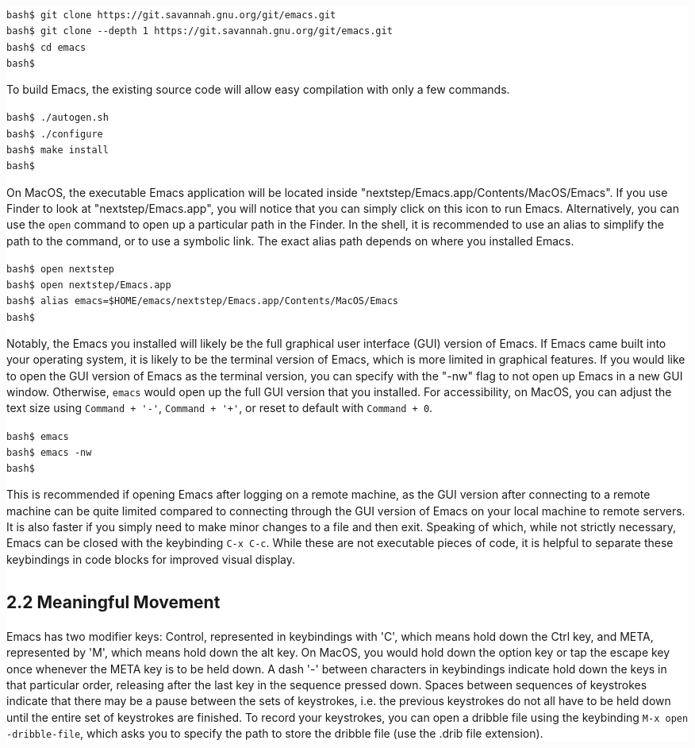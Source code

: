 ```
bash$ git clone https://git.savannah.gnu.org/git/emacs.git
bash$ git clone --depth 1 https://git.savannah.gnu.org/git/emacs.git
bash$ cd emacs
bash$ 
```

To build Emacs, the existing source code will allow easy compilation with only a few commands.  

```
bash$ ./autogen.sh
bash$ ./configure
bash$ make install
bash$ 
```

On MacOS, the executable Emacs application will be located inside "nextstep/Emacs.app/Contents/MacOS/Emacs". If you use Finder to look at "nextstep/Emacs.app", you will notice that you can simply click on this icon to run Emacs. Alternatively, you can use the `open` command to open up a particular path in the Finder. In the shell, it is recommended to use an alias to simplify the path to the command, or to use a symbolic link. The exact alias path depends on where you installed Emacs.  

```
bash$ open nextstep
bash$ open nextstep/Emacs.app
bash$ alias emacs=$HOME/emacs/nextstep/Emacs.app/Contents/MacOS/Emacs
bash$ 
```

Notably, the Emacs you installed will likely be the full graphical user interface (GUI) version of Emacs. If Emacs came built into your operating system, it is likely to be the terminal version of Emacs, which is more limited in graphical features. If you would like to open the GUI version of Emacs as the terminal version, you can specify with the "-nw" flag to not open up Emacs in a new GUI window. Otherwise, `emacs` would open up the full GUI version that you installed. For accessibility, on MacOS, you can adjust the text size using `Command + '-'`, `Command + '+'`, or reset to default with `Command + 0`.  

```
bash$ emacs
bash$ emacs -nw
bash$ 
```

This is recommended if opening Emacs after logging on a remote machine, as the GUI version after connecting to a remote machine can be quite limited compared to connecting through the GUI version of Emacs on your local machine to remote servers. It is also faster if you simply need to make minor changes to a file and then exit. Speaking of which, while not strictly necessary, Emacs can be closed with the keybinding `C-x C-c`. While these are not executable pieces of code, it is helpful to separate these keybindings in code blocks for improved visual display.  

## 2.2 Meaningful Movement
Emacs has two modifier keys: Control, represented in keybindings with 'C', which means hold down the Ctrl key, and META, represented by 'M', which means hold down the alt key. On MacOS, you would hold down the option key or tap the escape key once whenever the META key is to be held down. A dash '-' between characters in keybindings indicate hold down the keys in that particular order, releasing after the last key in the sequence pressed down. Spaces between sequences of keystrokes indicate that there may be a pause between the sets of keystrokes, i.e. the previous keystrokes do not all have to be held down until the entire set of keystrokes are finished. To record your keystrokes, you can open a dribble file using the keybinding `M-x open-dribble-file`, which asks you to specify the path to store the dribble file (use the .drib file extension).  
